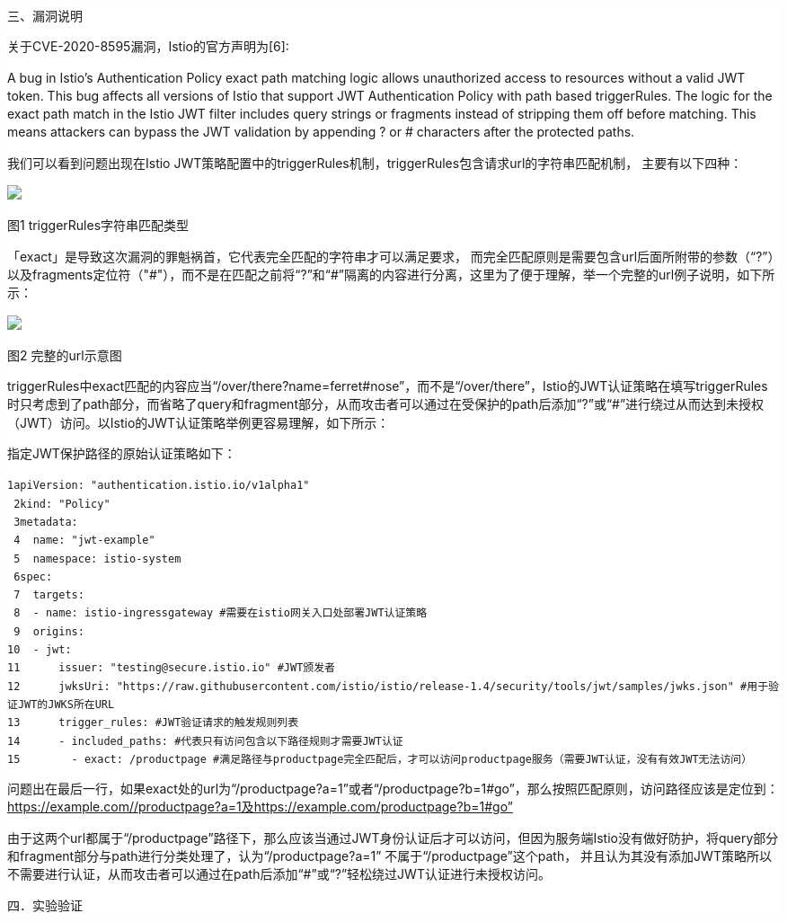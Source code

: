 三、漏洞说明  
  
  
关于CVE-2020-8595漏洞，Istio的官方声明为[6]:  
  
A bug in Istio’s Authentication Policy exact path matching logic allows unauthorized access to resources without a valid JWT token. This bug affects all versions of Istio that support JWT Authentication Policy with path based triggerRules. The logic for the exact path match in the Istio JWT filter includes query strings or fragments instead of stripping them off before matching. This means attackers can bypass the JWT validation by appending ? or # characters after the protected paths.  
  
我们可以看到问题出现在Istio JWT策略配置中的triggerRules机制，triggerRules包含请求url的字符串匹配机制， 主要有以下四种：  
  
![](https://mmbiz.qpic.cn/mmbiz_png/hiayDdhDbxUal4XzpeGtxgGdCb7KQncKdGRwGK2sCSLQrcsUcxQ8mSsH1GW4UHQoGx0dDZKhUBuibarK85vB2ibJA/640?wx_fmt=png "")  
  
图1 triggerRules字符串匹配类型  
  
「exact」是导致这次漏洞的罪魁祸首，它代表完全匹配的字符串才可以满足要求， 而完全匹配原则是需要包含url后面所附带的参数（“?”）以及fragments定位符（"#"），而不是在匹配之前将“?”和“#”隔离的内容进行分离，这里为了便于理解，举一个完整的url例子说明，如下所示：  
  
![](https://mmbiz.qpic.cn/mmbiz_png/hiayDdhDbxUZ7wKHGkYXhKf66ibQWbFu1DALaF7oBuA5TZx4onbbx2DjVrF7ppbnuNKUcVtDuTJeLJgZVoYC4Eibw/640?wx_fmt=png "")  
  
图2 完整的url示意图  
  
triggerRules中exact匹配的内容应当“/over/there?name=ferret#nose”，而不是“/over/there”，Istio的JWT认证策略在填写triggerRules时只考虑到了path部分，而省略了query和fragment部分，从而攻击者可以通过在受保护的path后添加“?”或“#”进行绕过从而达到未授权（JWT）访问。以Istio的JWT认证策略举例更容易理解，如下所示：  
  
指定JWT保护路径的原始认证策略如下：  
```
1apiVersion: "authentication.istio.io/v1alpha1"
 2kind: "Policy"
 3metadata:
 4  name: "jwt-example"
 5  namespace: istio-system
 6spec:
 7  targets:
 8  - name: istio-ingressgateway #需要在istio网关入口处部署JWT认证策略
 9  origins:
10  - jwt:
11      issuer: "testing@secure.istio.io" #JWT颁发者
12      jwksUri: "https://raw.githubusercontent.com/istio/istio/release-1.4/security/tools/jwt/samples/jwks.json" #用于验证JWT的JWKS所在URL
13      trigger_rules: #JWT验证请求的触发规则列表
14      - included_paths: #代表只有访问包含以下路径规则才需要JWT认证
15        - exact: /productpage #满足路径与productpage完全匹配后，才可以访问productpage服务（需要JWT认证，没有有效JWT无法访问）

```  
  
问题出在最后一行，如果exact处的url为“/productpage?a=1”或者“/productpage?b=1#go”，那么按照匹配原则，访问路径应该是定位到：https://example.com//productpage?a=1及https://example.com/productpage?b=1#go”  
  
由于这两个url都属于“/productpage”路径下，那么应该当通过JWT身份认证后才可以访问，但因为服务端Istio没有做好防护，将query部分和fragment部分与path进行分类处理了，认为“/productpage?a=1” 不属于“/productpage”这个path， 并且认为其没有添加JWT策略所以不需要进行认证，从而攻击者可以通过在path后添加“#”或“?”轻松绕过JWT认证进行未授权访问。  
  
四．实验验证  
  